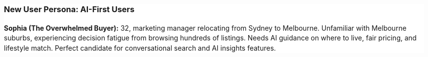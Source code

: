 ### New User Persona: AI-First Users
**Sophia (The Overwhelmed Buyer):** 32, marketing manager relocating from Sydney to Melbourne. Unfamiliar with Melbourne suburbs, experiencing decision fatigue from browsing hundreds of listings. Needs AI guidance on where to live, fair pricing, and lifestyle match. Perfect candidate for conversational search and AI insights features.